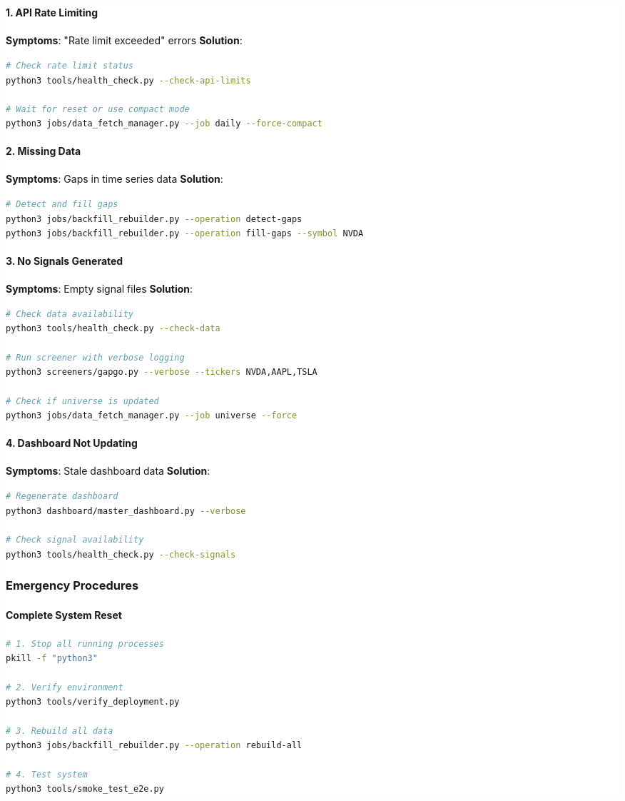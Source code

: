 #### 1. API Rate Limiting
**Symptoms**: "Rate limit exceeded" errors
**Solution**:
```bash
# Check rate limit status
python3 tools/health_check.py --check-api-limits

# Wait for reset or use compact mode
python3 jobs/data_fetch_manager.py --job daily --force-compact
```

#### 2. Missing Data
**Symptoms**: Gaps in time series data
**Solution**:
```bash
# Detect and fill gaps
python3 jobs/backfill_rebuilder.py --operation detect-gaps
python3 jobs/backfill_rebuilder.py --operation fill-gaps --symbol NVDA
```

#### 3. No Signals Generated
**Symptoms**: Empty signal files
**Solution**:
```bash
# Check data availability
python3 tools/health_check.py --check-data

# Run screener with verbose logging
python3 screeners/gapgo.py --verbose --tickers NVDA,AAPL,TSLA

# Check if universe is updated
python3 jobs/data_fetch_manager.py --job universe --force
```

#### 4. Dashboard Not Updating
**Symptoms**: Stale dashboard data
**Solution**:
```bash
# Regenerate dashboard
python3 dashboard/master_dashboard.py --verbose

# Check signal availability
python3 tools/health_check.py --check-signals
```

### Emergency Procedures

#### Complete System Reset
```bash
# 1. Stop all running processes
pkill -f "python3"

# 2. Verify environment
python3 tools/verify_deployment.py

# 3. Rebuild all data
python3 jobs/backfill_rebuilder.py --operation rebuild-all

# 4. Test system
python3 tools/smoke_test_e2e.py
```
